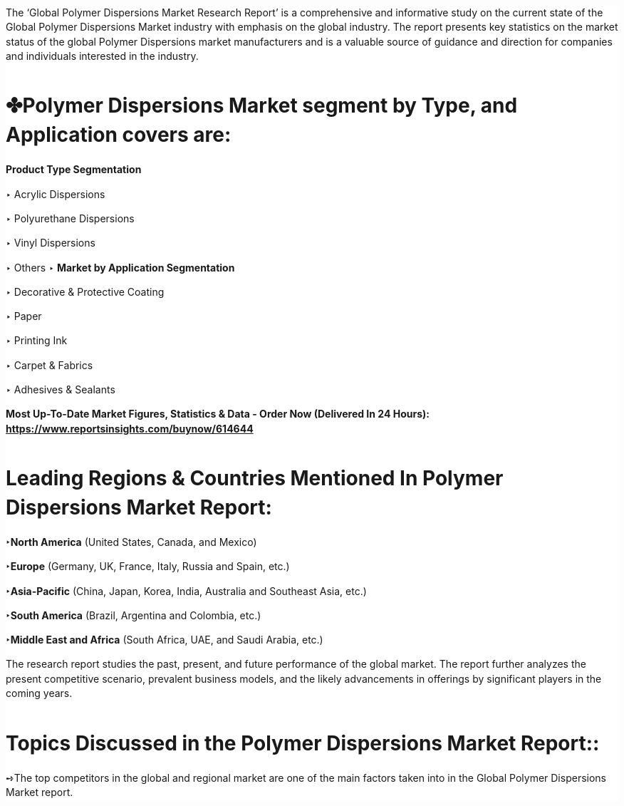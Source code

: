 The ‘Global Polymer Dispersions Market Research Report’ is a comprehensive and informative study on the current state of the Global Polymer Dispersions Market industry with emphasis on the global industry. The report presents key statistics on the market status of the global Polymer Dispersions market manufacturers and is a valuable source of guidance and direction for companies and individuals interested in the industry.

# <strong>✤Polymer Dispersions Market segment by Type, and Application covers are:</strong>

<strong>Product Type Segmentation</strong>

‣ Acrylic Dispersions

‣ Polyurethane Dispersions

‣ Vinyl Dispersions

‣ Others
‣ 
<strong>Market by Application Segmentation</strong>

‣ Decorative & Protective Coating

‣ Paper

‣ Printing Ink

‣ Carpet & Fabrics

‣ Adhesives & Sealants

<strong>Most Up-To-Date Market Figures, Statistics & Data - Order Now (Delivered In 24 Hours): <a href=https://www.reportsinsights.com/buynow/614644>https://www.reportsinsights.com/buynow/614644</a></strong>

# <strong>Leading Regions &amp; Countries Mentioned In Polymer Dispersions Market Report:</strong>

<strong>‣North America</strong> (United States, Canada, and Mexico)

<strong>‣Europe</strong> (Germany, UK, France, Italy, Russia and Spain, etc.)

<strong>‣Asia-Pacific</strong> (China, Japan, Korea, India, Australia and Southeast Asia, etc.)

<strong>‣South America</strong> (Brazil, Argentina and Colombia, etc.)

<strong>‣Middle East and Africa</strong> (South Africa, UAE, and Saudi Arabia, etc.)

The research report studies the past, present, and future performance of the global market. The report further analyzes the present competitive scenario, prevalent business models, and the likely advancements in offerings by significant players in the coming years.

# <strong>Topics Discussed in the Polymer Dispersions Market Report::</strong>

➺The top competitors in the global and regional market are one of the main factors taken into in the Global Polymer Dispersions Market report.
